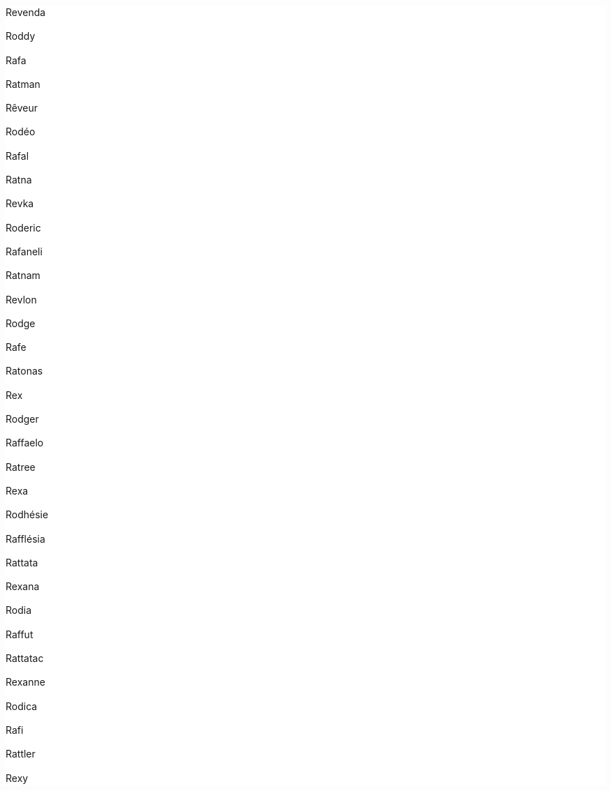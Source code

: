 Revenda

Roddy

Rafa

Ratman

Rêveur

Rodéo

Rafal

Ratna

Revka

Roderic

Rafaneli

Ratnam

Revlon

Rodge

Rafe

Ratonas

Rex

Rodger

Raffaelo

Ratree

Rexa

Rodhésie

Rafflésia

Rattata

Rexana

Rodia

Raffut

Rattatac

Rexanne

Rodica

Rafi

Rattler

Rexy
